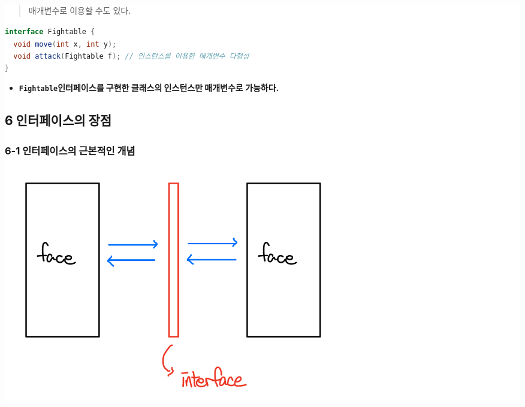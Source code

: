 

> 매개변수로 이용할 수도 있다.

```java
interface Fightable {
  void move(int x, int y);
  void attack(Fightable f); // 인스턴스를 이용한 매개변수 다형성
}
```

* **`Fightable`인터페이스를 구현한 클래스의 인스턴스만 매개변수로 가능하다.**





## 6 인터페이스의 장점



### 6-1 인터페이스의 근본적인 개념

<img src="./image/image-20200619124809620.png" width="550" />
